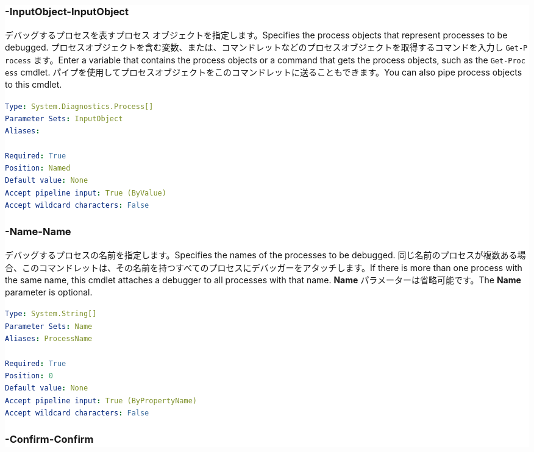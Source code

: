 ### <span data-ttu-id="5852a-143">-InputObject</span><span class="sxs-lookup"><span data-stu-id="5852a-143">-InputObject</span></span>

<span data-ttu-id="5852a-144">デバッグするプロセスを表すプロセス オブジェクトを指定します。</span><span class="sxs-lookup"><span data-stu-id="5852a-144">Specifies the process objects that represent processes to be debugged.</span></span> <span data-ttu-id="5852a-145">プロセスオブジェクトを含む変数、または、コマンドレットなどのプロセスオブジェクトを取得するコマンドを入力し `Get-Process` ます。</span><span class="sxs-lookup"><span data-stu-id="5852a-145">Enter a variable that contains the process objects or a command that gets the process objects, such as the `Get-Process` cmdlet.</span></span> <span data-ttu-id="5852a-146">パイプを使用してプロセスオブジェクトをこのコマンドレットに送ることもできます。</span><span class="sxs-lookup"><span data-stu-id="5852a-146">You can also pipe process objects to this cmdlet.</span></span>

```yaml
Type: System.Diagnostics.Process[]
Parameter Sets: InputObject
Aliases:

Required: True
Position: Named
Default value: None
Accept pipeline input: True (ByValue)
Accept wildcard characters: False
```

### <span data-ttu-id="5852a-147">-Name</span><span class="sxs-lookup"><span data-stu-id="5852a-147">-Name</span></span>

<span data-ttu-id="5852a-148">デバッグするプロセスの名前を指定します。</span><span class="sxs-lookup"><span data-stu-id="5852a-148">Specifies the names of the processes to be debugged.</span></span> <span data-ttu-id="5852a-149">同じ名前のプロセスが複数ある場合、このコマンドレットは、その名前を持つすべてのプロセスにデバッガーをアタッチします。</span><span class="sxs-lookup"><span data-stu-id="5852a-149">If there is more than one process with the same name, this cmdlet attaches a debugger to all processes with that name.</span></span> <span data-ttu-id="5852a-150">**Name** パラメーターは省略可能です。</span><span class="sxs-lookup"><span data-stu-id="5852a-150">The **Name** parameter is optional.</span></span>

```yaml
Type: System.String[]
Parameter Sets: Name
Aliases: ProcessName

Required: True
Position: 0
Default value: None
Accept pipeline input: True (ByPropertyName)
Accept wildcard characters: False
```

### <span data-ttu-id="5852a-151">-Confirm</span><span class="sxs-lookup"><span data-stu-id="5852a-151">-Confirm</span></span>
